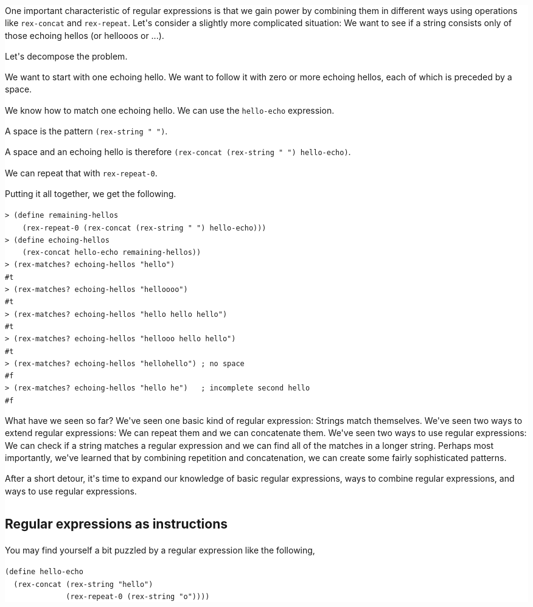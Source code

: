 One important characteristic of regular expressions is that we gain power by combining them in different ways using operations like `rex-concat` and `rex-repeat`.
Let's consider a slightly more complicated situation:
We want to see if a string consists only of those echoing hellos (or hellooos or ...).

Let's decompose the problem.

We want to start with one echoing hello.
We want to follow it with zero or more echoing hellos, each of which is preceded by a space.

We know how to match one echoing hello.  We can use the `hello-echo` expression.

A space is the pattern `(rex-string " ")`.

A space and an echoing hello is therefore `(rex-concat (rex-string " ") hello-echo)`.

We can repeat that with `rex-repeat-0`.

Putting it all together, we get the following.

```racket
> (define remaining-hellos
    (rex-repeat-0 (rex-concat (rex-string " ") hello-echo)))
> (define echoing-hellos
    (rex-concat hello-echo remaining-hellos))
> (rex-matches? echoing-hellos "hello")
#t
> (rex-matches? echoing-hellos "helloooo")
#t
> (rex-matches? echoing-hellos "hello hello hello")
#t
> (rex-matches? echoing-hellos "hellooo hello hello")
#t
> (rex-matches? echoing-hellos "hellohello") ; no space
#f
> (rex-matches? echoing-hellos "hello he")   ; incomplete second hello
#f
```

What have we seen so far?
We've seen one basic kind of regular expression: Strings match themselves.
We've seen two ways to extend regular expressions: We can repeat them and we can concatenate them.
We've seen two ways to use regular expressions: We can check if a string matches a regular expression and we can find all of the matches in a longer string.
Perhaps most importantly, we've learned that by combining repetition and concatenation, we can create some fairly sophisticated patterns.

After a short detour, it's time to expand our knowledge of basic regular expressions, ways to combine regular expressions, and ways to use regular expressions.

## Regular expressions as instructions

You may find yourself a bit puzzled by a regular expression like the following,

```
(define hello-echo 
  (rex-concat (rex-string "hello") 
              (rex-repeat-0 (rex-string "o"))))
```
